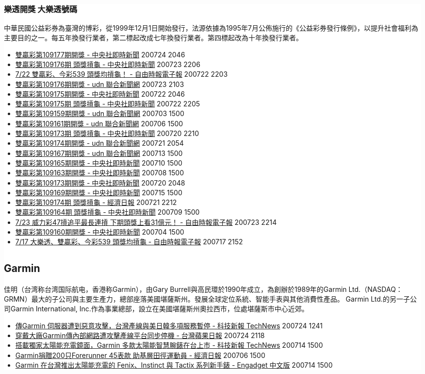 ### 樂透開獎 大樂透號碼

中華民國公益彩券為臺灣的博彩，從1999年12月1日開始發行，法源依據為1995年7月公佈施行的《公益彩券發行條例》，以提升社會福利為主要目的之一。每五年換發行業者，第二標起改成七年換發行業者。第四標起改為十年換發行業者。
- [雙贏彩第109177期開獎 - 中央社即時新聞](https://www.cna.com.tw/news/ahel/202007240323.aspx "雙贏彩第109177期開獎 - 中央社即時新聞") 200724 2046
- [雙贏彩第109176期 頭獎摃龜 - 中央社即時新聞](https://www.cna.com.tw/news/ahel/202007230394.aspx "雙贏彩第109176期 頭獎摃龜 - 中央社即時新聞") 200723 2206
- [7/22 雙贏彩、今彩539 頭獎均摃龜！ - 自由時報電子報](https://news.ltn.com.tw/news/society/breakingnews/3236797 "7/22 雙贏彩、今彩539 頭獎均摃龜！ - 自由時報電子報") 200722 2203
- [雙贏彩第109176期開獎 - udn 聯合新聞網](https://udn.com/news/story/7266/4726119 "雙贏彩第109176期開獎 - udn 聯合新聞網") 200723 2103
- [雙贏彩第109175期開獎 - 中央社即時新聞](https://www.cna.com.tw/news/ahel/202007220376.aspx "雙贏彩第109175期開獎 - 中央社即時新聞") 200722 2046
- [雙贏彩第109175期 頭獎摃龜 - 中央社即時新聞](https://www.cna.com.tw/news/ahel/202007220399.aspx "雙贏彩第109175期 頭獎摃龜 - 中央社即時新聞") 200722 2205
- [雙贏彩第109159期開獎 - udn 聯合新聞網](https://udn.com/news/story/7266/4677176 "雙贏彩第109159期開獎 - udn 聯合新聞網") 200703 1500
- [雙贏彩第109161期開獎 - udn 聯合新聞網](https://udn.com/news/story/7266/4682780 "雙贏彩第109161期開獎 - udn 聯合新聞網") 200706 1500
- [雙贏彩第109173期 頭獎摃龜 - 中央社即時新聞](https://www.cna.com.tw/news/ahel/202007200293.aspx "雙贏彩第109173期 頭獎摃龜 - 中央社即時新聞") 200720 2210
- [雙贏彩第109174期開獎 - udn 聯合新聞網](https://udn.com/news/story/7266/4719461 "雙贏彩第109174期開獎 - udn 聯合新聞網") 200721 2054
- [雙贏彩第109167期開獎 - udn 聯合新聞網](https://udn.com/news/story/7266/4698873 "雙贏彩第109167期開獎 - udn 聯合新聞網") 200713 1500
- [雙贏彩第109165期開獎 - 中央社即時新聞](https://www.cna.com.tw/news/ahel/202007100343.aspx "雙贏彩第109165期開獎 - 中央社即時新聞") 200710 1500
- [雙贏彩第109163期開獎 - 中央社即時新聞](https://www.cna.com.tw/news/ahel/202007080370.aspx "雙贏彩第109163期開獎 - 中央社即時新聞") 200708 1500
- [雙贏彩第109173期開獎 - 中央社即時新聞](https://www.cna.com.tw/news/ahel/202007200271.aspx "雙贏彩第109173期開獎 - 中央社即時新聞") 200720 2048
- [雙贏彩第109169期開獎 - 中央社即時新聞](https://www.cna.com.tw/news/ahel/202007150382.aspx "雙贏彩第109169期開獎 - 中央社即時新聞") 200715 1500
- [雙贏彩第109174期 頭獎摃龜 - 經濟日報](https://money.udn.com/money/story/5617/4719677 "雙贏彩第109174期 頭獎摃龜 - 經濟日報") 200721 2212
- [雙贏彩第109164期 頭獎摃龜 - 中央社即時新聞](https://www.cna.com.tw/news/ahel/202007090377.aspx "雙贏彩第109164期 頭獎摃龜 - 中央社即時新聞") 200709 1500
- [7/23 威力彩47摃追平最長連摃 下期頭獎上看31億元！ - 自由時報電子報](https://news.ltn.com.tw/news/society/breakingnews/3237950 "7/23 威力彩47摃追平最長連摃 下期頭獎上看31億元！ - 自由時報電子報") 200723 2214
- [雙贏彩第109160期開獎 - 中央社即時新聞](https://www.cna.com.tw/news/ahel/202007040218.aspx "雙贏彩第109160期開獎 - 中央社即時新聞") 200704 1500
- [7/17 大樂透、雙贏彩、今彩539 頭獎均摃龜 - 自由時報電子報](https://news.ltn.com.tw/news/society/breakingnews/3232038 "7/17 大樂透、雙贏彩、今彩539 頭獎均摃龜 - 自由時報電子報") 200717 2152

## Garmin

佳明（台湾称台湾国际航电，香港称Garmin），由Gary Burrell與高民環於1990年成立，為創辦於1989年的Garmin Ltd.（NASDAQ：GRMN）最大的子公司與主要生產力，總部座落美國堪薩斯州。發展全球定位系統、智能手表與其他消費性產品。
Garmin Ltd.的另一子公司Garmin International, Inc.作為事業總部，設立在美國堪薩斯州奧拉西市，位處堪薩斯市中心近郊。
- [傳Garmin 伺服器遭到惡意攻擊，台灣產線與美日韓多項服務暫停 - 科技新報 TechNews](https://technews.tw/2020/07/24/garmin-services-and-production-go-down-after-ransomware-attack/ "傳Garmin 伺服器遭到惡意攻擊，台灣產線與美日韓多項服務暫停 - 科技新報 TechNews") 200724 1241
- [穿戴大廠Garmin傳內部網路遭攻擊產線平台同步停機 - 台灣蘋果日報](https://tw.appledaily.com/property/20200724/OSRLOOZOS7Z2L2AWQQYPJRY7OE/ "穿戴大廠Garmin傳內部網路遭攻擊產線平台同步停機 - 台灣蘋果日報") 200724 2118
- [搭載獨家太陽能充電鏡面，Garmin 多款太陽能智慧腕錶在台上市 - 科技新報 TechNews](https://ccc.technews.tw/2020/07/14/garmin-solar-smartwatch/ "搭載獨家太陽能充電鏡面，Garmin 多款太陽能智慧腕錶在台上市 - 科技新報 TechNews") 200714 1500
- [Garmin捐贈200只Forerunner 45表款 助基層田徑運動員 - 經濟日報](https://money.udn.com/money/story/5612/4682285 "Garmin捐贈200只Forerunner 45表款 助基層田徑運動員 - 經濟日報") 200706 1500
- [Garmin 在台灣推出太陽能充電的 Fenix、Instinct 與 Tactix 系列新手錶 - Engadget 中文版](https://chinese.engadget.com/garmin-fenix-instinct-tactix-tw-102008236.html "Garmin 在台灣推出太陽能充電的 Fenix、Instinct 與 Tactix 系列新手錶 - Engadget 中文版") 200714 1500